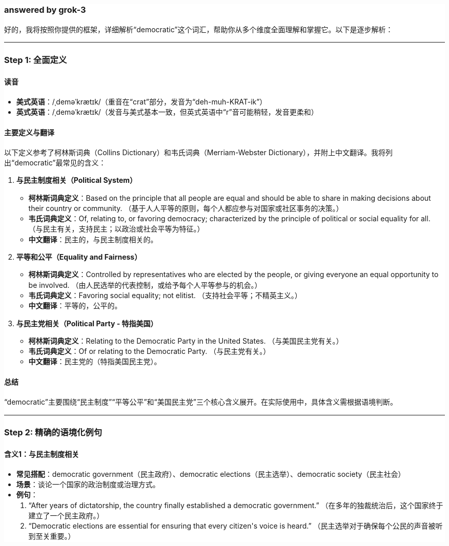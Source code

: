 ### answered by grok-3
好的，我将按照你提供的框架，详细解析“democratic”这个词汇，帮助你从多个维度全面理解和掌握它。以下是逐步解析：

---

### **Step 1: 全面定义**

#### **读音**
- **美式英语**：/ˌdeməˈkrætɪk/（重音在“crat”部分，发音为“deh-muh-KRAT-ik”）
- **英式英语**：/ˌdeməˈkrætɪk/（发音与美式基本一致，但英式英语中“r”音可能稍轻，发音更柔和）

#### **主要定义与翻译**
以下定义参考了柯林斯词典（Collins Dictionary）和韦氏词典（Merriam-Webster Dictionary），并附上中文翻译。我将列出“democratic”最常见的含义：

1. **与民主制度相关（Political System）**
   - **柯林斯词典定义**：Based on the principle that all people are equal and should be able to share in making decisions about their country or community.
     （基于人人平等的原则，每个人都应参与对国家或社区事务的决策。）
   - **韦氏词典定义**：Of, relating to, or favoring democracy; characterized by the principle of political or social equality for all.
     （与民主有关，支持民主；以政治或社会平等为特征。）
   - **中文翻译**：民主的，与民主制度相关的。

2. **平等和公平（Equality and Fairness）**
   - **柯林斯词典定义**：Controlled by representatives who are elected by the people, or giving everyone an equal opportunity to be involved.
     （由人民选举的代表控制，或给予每个人平等参与的机会。）
   - **韦氏词典定义**：Favoring social equality; not elitist.
     （支持社会平等；不精英主义。）
   - **中文翻译**：平等的，公平的。

3. **与民主党相关（Political Party - 特指美国）**
   - **柯林斯词典定义**：Relating to the Democratic Party in the United States.
     （与美国民主党有关。）
   - **韦氏词典定义**：Of or relating to the Democratic Party.
     （与民主党有关。）
   - **中文翻译**：民主党的（特指美国民主党）。

#### **总结**
“democratic”主要围绕“民主制度”“平等公平”和“美国民主党”三个核心含义展开。在实际使用中，具体含义需根据语境判断。

---

### **Step 2: 精确的语境化例句**

#### **含义1：与民主制度相关**
- **常见搭配**：democratic government（民主政府）、democratic elections（民主选举）、democratic society（民主社会）
- **场景**：谈论一个国家的政治制度或治理方式。
- **例句**：
  1. “After years of dictatorship, the country finally established a democratic government.”
     （在多年的独裁统治后，这个国家终于建立了一个民主政府。）
  2. “Democratic elections are essential for ensuring that every citizen's voice is heard.”
     （民主选举对于确保每个公民的声音被听到至关重要。）
